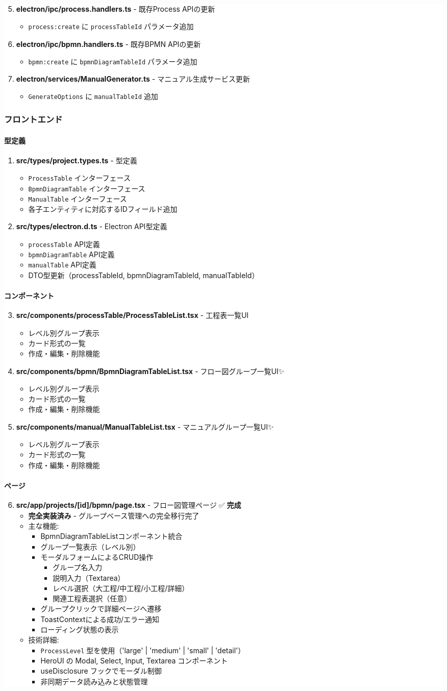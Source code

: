 5. **electron/ipc/process.handlers.ts** - 既存Process APIの更新
   - `process:create` に `processTableId` パラメータ追加

6. **electron/ipc/bpmn.handlers.ts** - 既存BPMN APIの更新
   - `bpmn:create` に `bpmnDiagramTableId` パラメータ追加

7. **electron/services/ManualGenerator.ts** - マニュアル生成サービス更新
   - `GenerateOptions` に `manualTableId` 追加

### フロントエンド

#### 型定義

1. **src/types/project.types.ts** - 型定義
   - `ProcessTable` インターフェース
   - `BpmnDiagramTable` インターフェース
   - `ManualTable` インターフェース
   - 各子エンティティに対応するIDフィールド追加

2. **src/types/electron.d.ts** - Electron API型定義
   - `processTable` API定義
   - `bpmnDiagramTable` API定義
   - `manualTable` API定義
   - DTO型更新（processTableId, bpmnDiagramTableId, manualTableId）

#### コンポーネント

3. **src/components/processTable/ProcessTableList.tsx** - 工程表一覧UI
   - レベル別グループ表示
   - カード形式の一覧
   - 作成・編集・削除機能

4. **src/components/bpmn/BpmnDiagramTableList.tsx** - フロー図グループ一覧UI✨
   - レベル別グループ表示
   - カード形式の一覧
   - 作成・編集・削除機能

5. **src/components/manual/ManualTableList.tsx** - マニュアルグループ一覧UI✨
   - レベル別グループ表示
   - カード形式の一覧
   - 作成・編集・削除機能

#### ページ

6. **src/app/projects/[id]/bpmn/page.tsx** - フロー図管理ページ ✅ **完成**
   - **完全実装済み** - グループベース管理への完全移行完了
   - 主な機能:
     * BpmnDiagramTableListコンポーネント統合
     * グループ一覧表示（レベル別）
     * モーダルフォームによるCRUD操作
       - グループ名入力
       - 説明入力（Textarea）
       - レベル選択（大工程/中工程/小工程/詳細）
       - 関連工程表選択（任意）
     * グループクリックで詳細ページへ遷移
     * ToastContextによる成功/エラー通知
     * ローディング状態の表示
   - 技術詳細:
     * `ProcessLevel` 型を使用（'large' | 'medium' | 'small' | 'detail'）
     * HeroUI の Modal, Select, Input, Textarea コンポーネント
     * useDisclosure フックでモーダル制御
     * 非同期データ読み込みと状態管理
